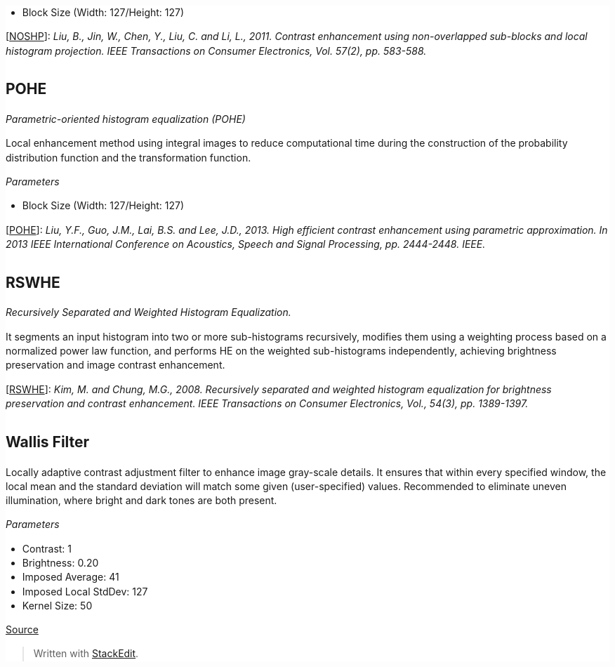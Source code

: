  - Block Size (Width: 127/Height: 127)

[[NOSHP](https://ieeexplore.ieee.org/abstract/document/5955195)]: _Liu, B., Jin, W., Chen, Y., Liu, C. and Li, L., 2011. Contrast enhancement using non-overlapped sub-blocks and local histogram projection. IEEE Transactions on Consumer Electronics, Vol. 57(2), pp. 583-588._

## POHE

*Parametric-oriented histogram equalization (POHE)*

Local enhancement method using integral images to reduce computational time during the construction of the probability distribution function and the transformation function.

*Parameters*

 - Block Size (Width: 127/Height: 127)

[[POHE](http://150.162.46.34:8080/icassp2013/pdfs/0002444.pdf)]: _Liu, Y.F., Guo, J.M., Lai, B.S. and Lee, J.D., 2013. High efficient contrast enhancement using parametric approximation. In 2013 IEEE International Conference on Acoustics, Speech and Signal Processing, pp. 2444-2448. IEEE._

## RSWHE

*Recursively Separated and Weighted Histogram Equalization.*

It segments an input histogram into two or more sub-histograms recursively, modifies them using a weighting process based on a normalized power law function, and performs HE on the weighted sub-histograms independently, achieving brightness preservation and image contrast enhancement.

[[RSWHE](https://ieeexplore.ieee.org/document/4637632)]: _Kim, M. and Chung, M.G., 2008. Recursively separated and weighted histogram equalization for brightness preservation and contrast enhancement. IEEE Transactions on Consumer Electronics, Vol., 54(3), pp. 1389-1397._


## Wallis Filter

Locally adaptive contrast adjustment filter to enhance image gray-scale details. It ensures that within every specified window, the local mean and the standard deviation will match some given (user-specified) values. Recommended to eliminate uneven illumination, where bright and dark tones are both present.

*Parameters*

 - Contrast: 1
 - Brightness: 0.20
 - Imposed Average: 41
 - Imposed Local StdDev: 127
 - Kernel Size: 50


[Source](https://www.microimages.com/documentation/TechGuides/55Wallis.pdf)



> Written with [StackEdit](https://stackedit.io/).
